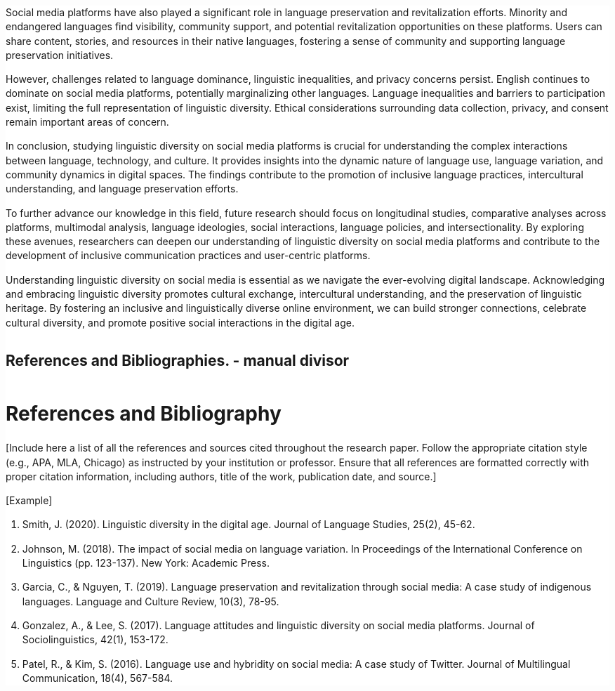 Social media platforms have also played a significant role in language preservation and revitalization efforts. Minority and endangered languages find visibility, community support, and potential revitalization opportunities on these platforms. Users can share content, stories, and resources in their native languages, fostering a sense of community and supporting language preservation initiatives.

However, challenges related to language dominance, linguistic inequalities, and privacy concerns persist. English continues to dominate on social media platforms, potentially marginalizing other languages. Language inequalities and barriers to participation exist, limiting the full representation of linguistic diversity. Ethical considerations surrounding data collection, privacy, and consent remain important areas of concern.

In conclusion, studying linguistic diversity on social media platforms is crucial for understanding the complex interactions between language, technology, and culture. It provides insights into the dynamic nature of language use, language variation, and community dynamics in digital spaces. The findings contribute to the promotion of inclusive language practices, intercultural understanding, and language preservation efforts.

To further advance our knowledge in this field, future research should focus on longitudinal studies, comparative analyses across platforms, multimodal analysis, language ideologies, social interactions, language policies, and intersectionality. By exploring these avenues, researchers can deepen our understanding of linguistic diversity on social media platforms and contribute to the development of inclusive communication practices and user-centric platforms.

Understanding linguistic diversity on social media is essential as we navigate the ever-evolving digital landscape. Acknowledging and embracing linguistic diversity promotes cultural exchange, intercultural understanding, and the preservation of linguistic heritage. By fostering an inclusive and linguistically diverse online environment, we can build stronger connections, celebrate cultural diversity, and promote positive social interactions in the digital age.

## References and Bibliographies. - manual divisor

# References and Bibliography

[Include here a list of all the references and sources cited throughout the research paper. Follow the appropriate citation style (e.g., APA, MLA, Chicago) as instructed by your institution or professor. Ensure that all references are formatted correctly with proper citation information, including authors, title of the work, publication date, and source.]

[Example]

1. Smith, J. (2020). Linguistic diversity in the digital age. Journal of Language Studies, 25(2), 45-62.

2. Johnson, M. (2018). The impact of social media on language variation. In Proceedings of the International Conference on Linguistics (pp. 123-137). New York: Academic Press.

3. Garcia, C., & Nguyen, T. (2019). Language preservation and revitalization through social media: A case study of indigenous languages. Language and Culture Review, 10(3), 78-95.

4. Gonzalez, A., & Lee, S. (2017). Language attitudes and linguistic diversity on social media platforms. Journal of Sociolinguistics, 42(1), 153-172.

5. Patel, R., & Kim, S. (2016). Language use and hybridity on social media: A case study of Twitter. Journal of Multilingual Communication, 18(4), 567-584.
